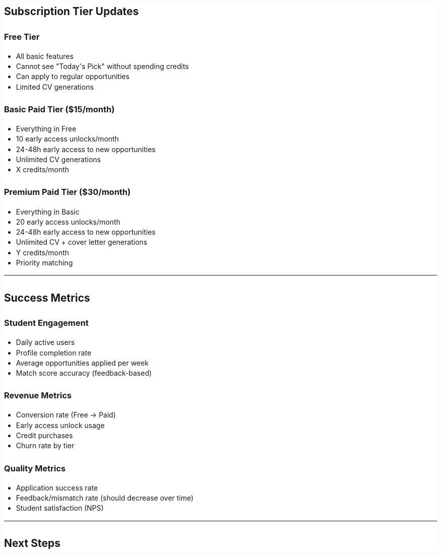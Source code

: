
## Subscription Tier Updates

### Free Tier
- All basic features
- Cannot see "Today's Pick" without spending credits
- Can apply to regular opportunities
- Limited CV generations

### Basic Paid Tier ($15/month)
- Everything in Free
- 10 early access unlocks/month
- 24-48h early access to new opportunities
- Unlimited CV generations
- X credits/month

### Premium Paid Tier ($30/month)
- Everything in Basic
- 20 early access unlocks/month
- 24-48h early access to new opportunities
- Unlimited CV + cover letter generations
- Y credits/month
- Priority matching

---

## Success Metrics

### Student Engagement
- Daily active users
- Profile completion rate
- Average opportunities applied per week
- Match score accuracy (feedback-based)

### Revenue Metrics
- Conversion rate (Free → Paid)
- Early access unlock usage
- Credit purchases
- Churn rate by tier

### Quality Metrics
- Application success rate
- Feedback/mismatch rate (should decrease over time)
- Student satisfaction (NPS)

---

## Next Steps
